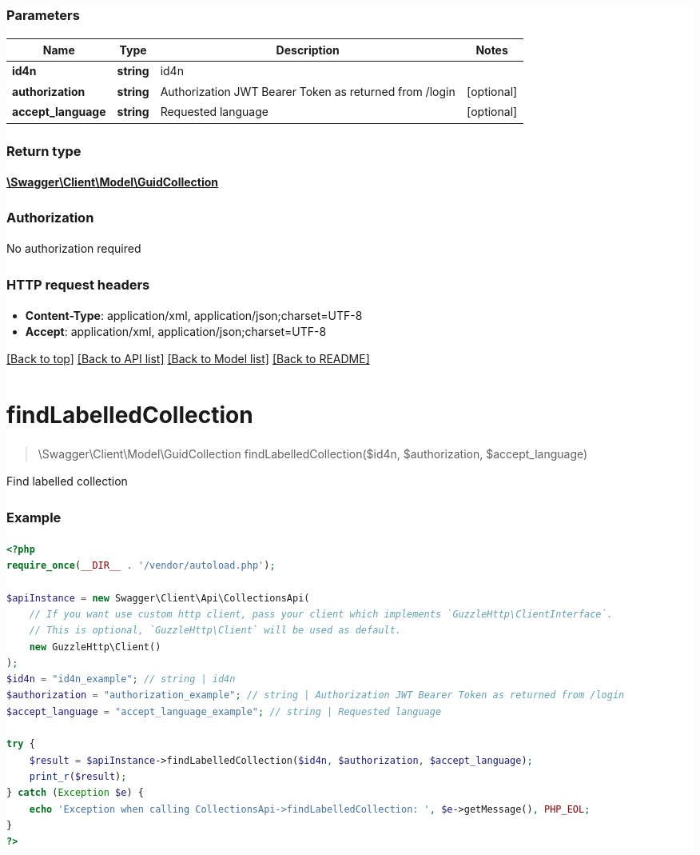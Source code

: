 ### Parameters

Name | Type | Description  | Notes
------------- | ------------- | ------------- | -------------
 **id4n** | **string**| id4n |
 **authorization** | **string**| Authorization JWT Bearer Token as returned from /login | [optional]
 **accept_language** | **string**| Requested language | [optional]

### Return type

[**\Swagger\Client\Model\GuidCollection**](../Model/GuidCollection.md)

### Authorization

No authorization required

### HTTP request headers

 - **Content-Type**: application/xml, application/json;charset=UTF-8
 - **Accept**: application/xml, application/json;charset=UTF-8

[[Back to top]](#) [[Back to API list]](../../README.md#documentation-for-api-endpoints) [[Back to Model list]](../../README.md#documentation-for-models) [[Back to README]](../../README.md)

# **findLabelledCollection**
> \Swagger\Client\Model\GuidCollection findLabelledCollection($id4n, $authorization, $accept_language)

Find labelled collection

### Example
```php
<?php
require_once(__DIR__ . '/vendor/autoload.php');

$apiInstance = new Swagger\Client\Api\CollectionsApi(
    // If you want use custom http client, pass your client which implements `GuzzleHttp\ClientInterface`.
    // This is optional, `GuzzleHttp\Client` will be used as default.
    new GuzzleHttp\Client()
);
$id4n = "id4n_example"; // string | id4n
$authorization = "authorization_example"; // string | Authorization JWT Bearer Token as returned from /login
$accept_language = "accept_language_example"; // string | Requested language

try {
    $result = $apiInstance->findLabelledCollection($id4n, $authorization, $accept_language);
    print_r($result);
} catch (Exception $e) {
    echo 'Exception when calling CollectionsApi->findLabelledCollection: ', $e->getMessage(), PHP_EOL;
}
?>
```

